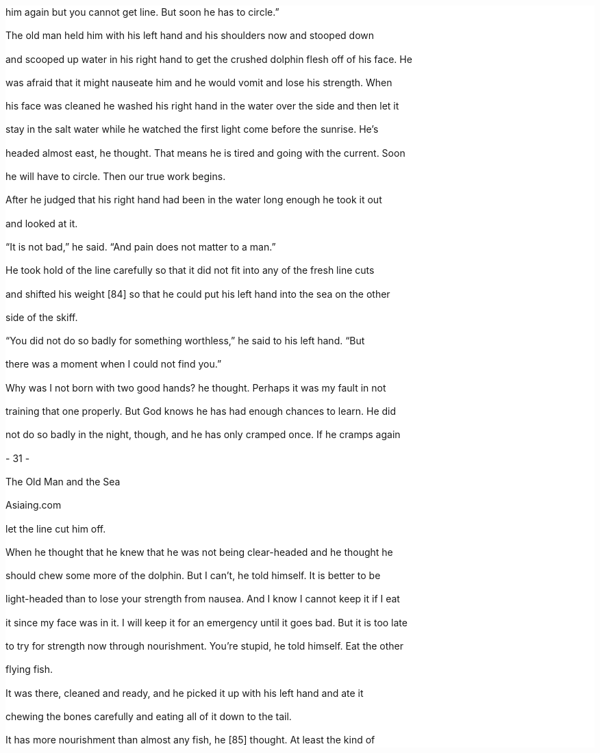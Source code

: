 him again but you cannot get line. But soon he has to circle.”

The old man held him with his left hand and his shoulders now and stooped down

and scooped up water in his right hand to get the crushed dolphin flesh off of his face. He

was afraid that it might nauseate him and he would vomit and lose his strength. When

his face was cleaned he washed his right hand in the water over the side and then let it

stay in the salt water while he watched the first light come before the sunrise. He’s

headed almost east, he thought. That means he is tired and going with the current. Soon

he will have to circle. Then our true work begins.

After he judged that his right hand had been in the water long enough he took it out

and looked at it.

“It is not bad,” he said. “And pain does not matter to a man.”

He took hold of the line carefully so that it did not fit into any of the fresh line cuts

and shifted his weight [84] so that he could put his left hand into the sea on the other

side of the skiff.

“You did not do so badly for something worthless,” he said to his left hand. “But

there was a moment when I could not find you.”

Why was I not born with two good hands? he thought. Perhaps it was my fault in not

training that one properly. But God knows he has had enough chances to learn. He did

not do so badly in the night, though, and he has only cramped once. If he cramps again

\- 31 -





The Old Man and the Sea

Asiaing.com

let the line cut him off.

When he thought that he knew that he was not being clear-headed and he thought he

should chew some more of the dolphin. But I can’t, he told himself. It is better to be

light-headed than to lose your strength from nausea. And I know I cannot keep it if I eat

it since my face was in it. I will keep it for an emergency until it goes bad. But it is too late

to try for strength now through nourishment. You’re stupid, he told himself. Eat the other

flying fish.

It was there, cleaned and ready, and he picked it up with his left hand and ate it

chewing the bones carefully and eating all of it down to the tail.

It has more nourishment than almost any fish, he [85] thought. At least the kind of
